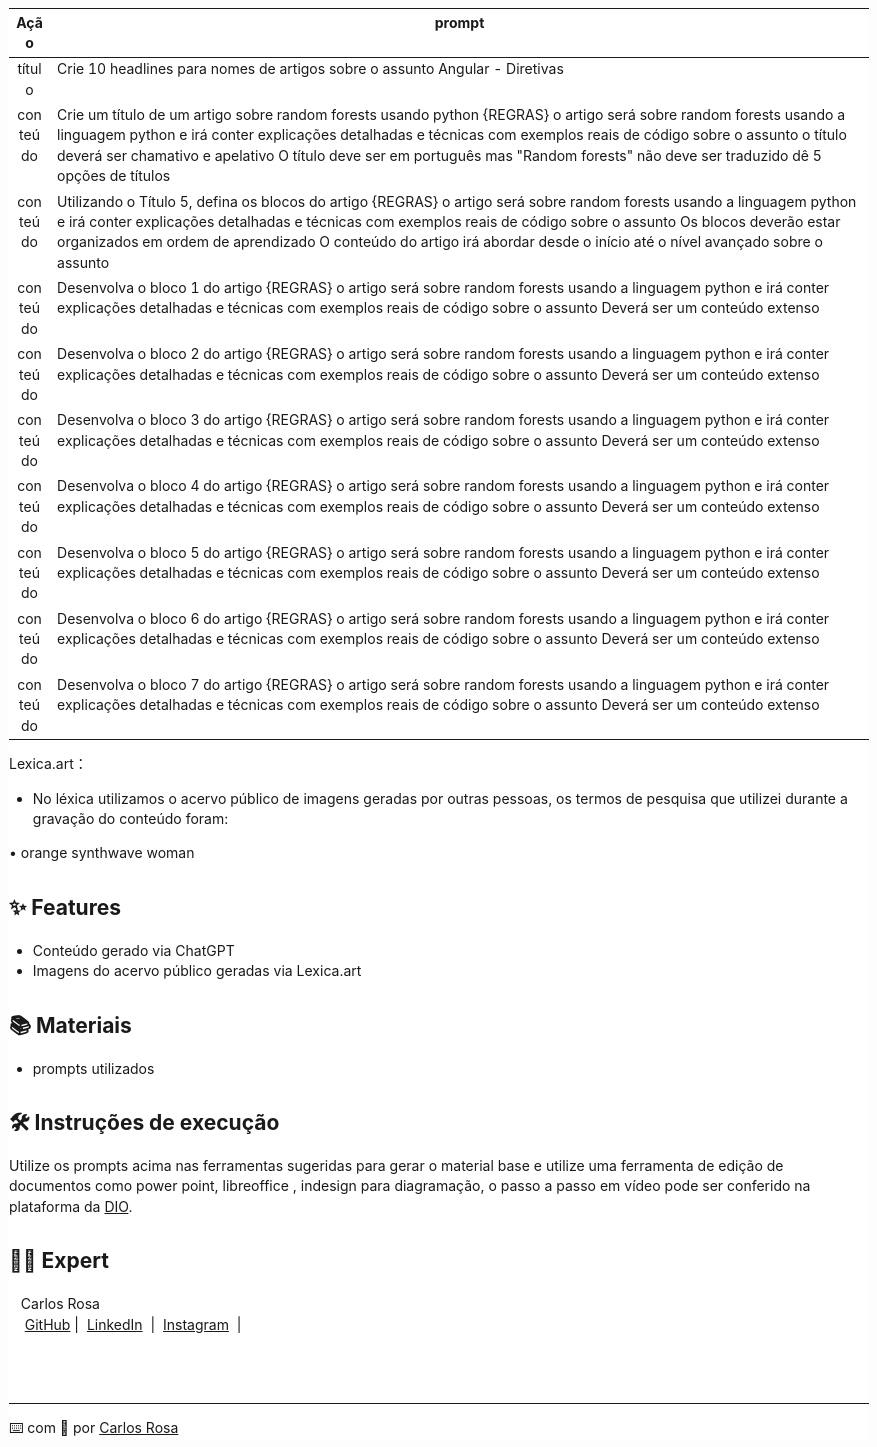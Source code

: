 |   Ação   | prompt                                                                                                                                                                                                                                                                         |
| :------: | ------------------------------------------------------------------------------------------------------------------------------------------------------------------------------------------------------------------------------------------------------------------------------ |
|  título  | Crie 10 headlines para nomes de artigos sobre o assunto Angular - Diretivas                                                                                                                                                                                                    |
| conteúdo | Crie um título de um artigo sobre random forests usando python {REGRAS} o artigo será sobre random forests usando a linguagem python e irá conter explicações detalhadas e técnicas com exemplos reais de código sobre o assunto o título deverá ser chamativo e apelativo O título deve ser em português mas "Random forests" não deve ser traduzido dê 5 opções de títulos |
| conteúdo | Utilizando o Título 5, defina os blocos do artigo {REGRAS} o artigo será sobre random forests usando a linguagem python e irá conter explicações detalhadas e técnicas com exemplos reais de código sobre o assunto Os blocos deverão estar organizados em ordem de aprendizado O conteúdo do artigo irá abordar desde o início até o nível avançado sobre o assunto |
| conteúdo | Desenvolva o bloco 1 do artigo {REGRAS} o artigo será sobre random forests usando a linguagem python e irá conter explicações detalhadas e técnicas com exemplos reais de código sobre o assunto Deverá ser um conteúdo extenso |
| conteúdo | Desenvolva o bloco 2 do artigo {REGRAS} o artigo será sobre random forests usando a linguagem python e irá conter explicações detalhadas e técnicas com exemplos reais de código sobre o assunto Deverá ser um conteúdo extenso |
| conteúdo | Desenvolva o bloco 3 do artigo {REGRAS} o artigo será sobre random forests usando a linguagem python e irá conter explicações detalhadas e técnicas com exemplos reais de código sobre o assunto Deverá ser um conteúdo extenso |
| conteúdo | Desenvolva o bloco 4 do artigo {REGRAS} o artigo será sobre random forests usando a linguagem python e irá conter explicações detalhadas e técnicas com exemplos reais de código sobre o assunto Deverá ser um conteúdo extenso |
| conteúdo | Desenvolva o bloco 5 do artigo {REGRAS} o artigo será sobre random forests usando a linguagem python e irá conter explicações detalhadas e técnicas com exemplos reais de código sobre o assunto Deverá ser um conteúdo extenso |
| conteúdo | Desenvolva o bloco 6 do artigo {REGRAS} o artigo será sobre random forests usando a linguagem python e irá conter explicações detalhadas e técnicas com exemplos reais de código sobre o assunto Deverá ser um conteúdo extenso |
| conteúdo | Desenvolva o bloco 7 do artigo {REGRAS} o artigo será sobre random forests usando a linguagem python e irá conter explicações detalhadas e técnicas com exemplos reais de código sobre o assunto Deverá ser um conteúdo extenso |

Lexica.art：

- No léxica utilizamos o acervo público de imagens geradas por outras pessoas, os termos de pesquisa que utilizei durante a gravação do conteúdo foram:

• orange synthwave woman



## ✨ Features

- Conteúdo gerado via ChatGPT
- Imagens do acervo público geradas via Lexica.art

## 📚 Materiais

- prompts utilizados

## 🛠️ Instruções de execução

Utilize os prompts acima nas ferramentas sugeridas para gerar o material base e utilize uma ferramenta de edição de documentos como power point, libreoffice , indesign para diagramação, o passo a passo em vídeo pode ser conferido na plataforma da [DIO](https://dio.me).

## 👨‍💻 Expert

<p>
    <p>&nbsp&nbsp&nbspCarlos Rosa<br>
    &nbsp&nbsp&nbsp
    <a href="https://github.com/Synth-ShellZ">
    GitHub</a>&nbsp;|&nbsp;
    <a href="www.linkedin.com/in/carlos-eduardo-rosa-6b6a5b280">LinkedIn</a>
&nbsp;|&nbsp;
    <a href="https://www.instagram.com/eeduardorosa/">
    Instagram</a>
&nbsp;|&nbsp;</p>
</p>
<br/><br/>
<p>

---
⌨️ com 💜 por [Carlos Rosa](https://github.com/Synth-ShellZ)
